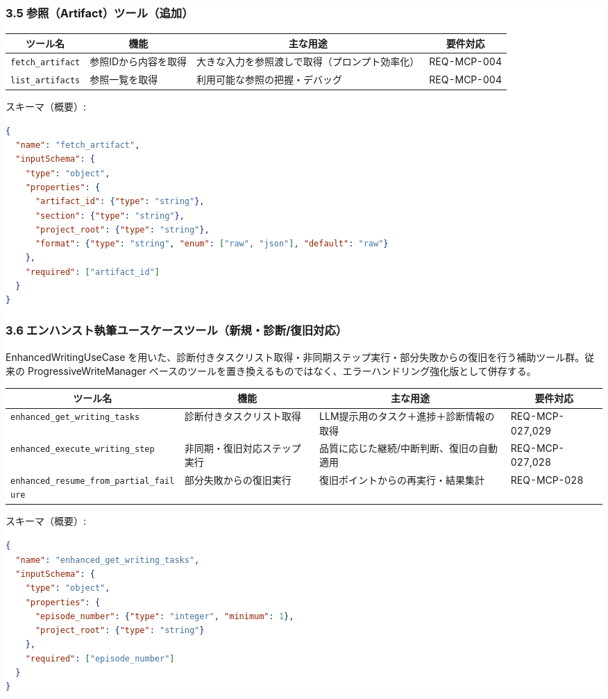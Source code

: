 ### 3.5 参照（Artifact）ツール（追加）

| ツール名 | 機能 | 主な用途 | 要件対応 |
|---------|------|---------|----------|
| `fetch_artifact` | 参照IDから内容を取得 | 大きな入力を参照渡しで取得（プロンプト効率化） | REQ-MCP-004 |
| `list_artifacts` | 参照一覧を取得 | 利用可能な参照の把握・デバッグ | REQ-MCP-004 |

スキーマ（概要）:

```json
{
  "name": "fetch_artifact",
  "inputSchema": {
    "type": "object",
    "properties": {
      "artifact_id": {"type": "string"},
      "section": {"type": "string"},
      "project_root": {"type": "string"},
      "format": {"type": "string", "enum": ["raw", "json"], "default": "raw"}
    },
    "required": ["artifact_id"]
  }
}
```

### 3.6 エンハンスト執筆ユースケースツール（新規・診断/復旧対応）

EnhancedWritingUseCase を用いた、診断付きタスクリスト取得・非同期ステップ実行・部分失敗からの復旧を行う補助ツール群。従来の ProgressiveWriteManager ベースのツールを置き換えるものではなく、エラーハンドリング強化版として併存する。

| ツール名 | 機能 | 主な用途 | 要件対応 |
|---------|------|---------|----------|
| `enhanced_get_writing_tasks` | 診断付きタスクリスト取得 | LLM提示用のタスク＋進捗＋診断情報の取得 | REQ-MCP-027,029 |
| `enhanced_execute_writing_step` | 非同期・復旧対応ステップ実行 | 品質に応じた継続/中断判断、復旧の自動適用 | REQ-MCP-027,028 |
| `enhanced_resume_from_partial_failure` | 部分失敗からの復旧実行 | 復旧ポイントからの再実行・結果集計 | REQ-MCP-028 |

スキーマ（概要）:

```json
{
  "name": "enhanced_get_writing_tasks",
  "inputSchema": {
    "type": "object",
    "properties": {
      "episode_number": {"type": "integer", "minimum": 1},
      "project_root": {"type": "string"}
    },
    "required": ["episode_number"]
  }
}
```
